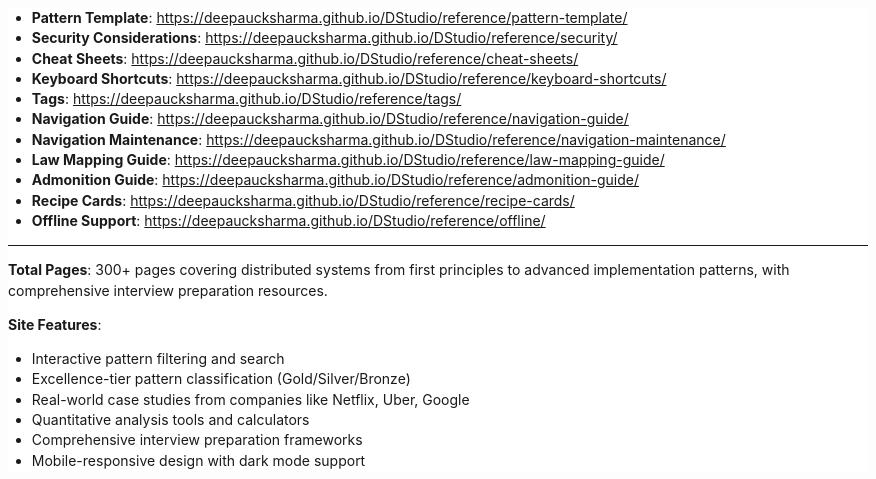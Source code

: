 - **Pattern Template**: https://deepaucksharma.github.io/DStudio/reference/pattern-template/
- **Security Considerations**: https://deepaucksharma.github.io/DStudio/reference/security/
- **Cheat Sheets**: https://deepaucksharma.github.io/DStudio/reference/cheat-sheets/
- **Keyboard Shortcuts**: https://deepaucksharma.github.io/DStudio/reference/keyboard-shortcuts/
- **Tags**: https://deepaucksharma.github.io/DStudio/reference/tags/
- **Navigation Guide**: https://deepaucksharma.github.io/DStudio/reference/navigation-guide/
- **Navigation Maintenance**: https://deepaucksharma.github.io/DStudio/reference/navigation-maintenance/
- **Law Mapping Guide**: https://deepaucksharma.github.io/DStudio/reference/law-mapping-guide/
- **Admonition Guide**: https://deepaucksharma.github.io/DStudio/reference/admonition-guide/
- **Recipe Cards**: https://deepaucksharma.github.io/DStudio/reference/recipe-cards/
- **Offline Support**: https://deepaucksharma.github.io/DStudio/reference/offline/

---

**Total Pages**: 300+ pages covering distributed systems from first principles to advanced implementation patterns, with comprehensive interview preparation resources.

**Site Features**:
- Interactive pattern filtering and search
- Excellence-tier pattern classification (Gold/Silver/Bronze)  
- Real-world case studies from companies like Netflix, Uber, Google
- Quantitative analysis tools and calculators
- Comprehensive interview preparation frameworks
- Mobile-responsive design with dark mode support